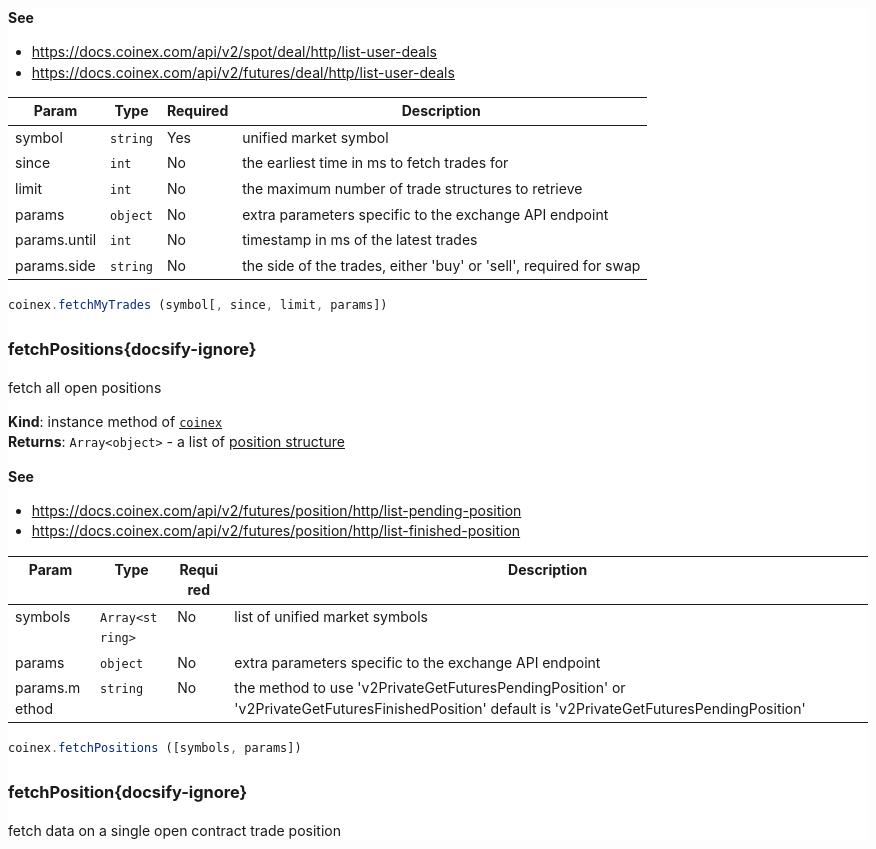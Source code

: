 **See**

- https://docs.coinex.com/api/v2/spot/deal/http/list-user-deals
- https://docs.coinex.com/api/v2/futures/deal/http/list-user-deals


| Param | Type | Required | Description |
| --- | --- | --- | --- |
| symbol | <code>string</code> | Yes | unified market symbol |
| since | <code>int</code> | No | the earliest time in ms to fetch trades for |
| limit | <code>int</code> | No | the maximum number of trade structures to retrieve |
| params | <code>object</code> | No | extra parameters specific to the exchange API endpoint |
| params.until | <code>int</code> | No | timestamp in ms of the latest trades |
| params.side | <code>string</code> | No | the side of the trades, either 'buy' or 'sell', required for swap |


```javascript
coinex.fetchMyTrades (symbol[, since, limit, params])
```


<a name="fetchPositions" id="fetchpositions"></a>

### fetchPositions{docsify-ignore}
fetch all open positions

**Kind**: instance method of [<code>coinex</code>](#coinex)  
**Returns**: <code>Array&lt;object&gt;</code> - a list of [position structure](https://docs.ccxt.com/#/?id=position-structure)

**See**

- https://docs.coinex.com/api/v2/futures/position/http/list-pending-position
- https://docs.coinex.com/api/v2/futures/position/http/list-finished-position


| Param | Type | Required | Description |
| --- | --- | --- | --- |
| symbols | <code>Array&lt;string&gt;</code> | No | list of unified market symbols |
| params | <code>object</code> | No | extra parameters specific to the exchange API endpoint |
| params.method | <code>string</code> | No | the method to use 'v2PrivateGetFuturesPendingPosition' or 'v2PrivateGetFuturesFinishedPosition' default is 'v2PrivateGetFuturesPendingPosition' |


```javascript
coinex.fetchPositions ([symbols, params])
```


<a name="fetchPosition" id="fetchposition"></a>

### fetchPosition{docsify-ignore}
fetch data on a single open contract trade position
